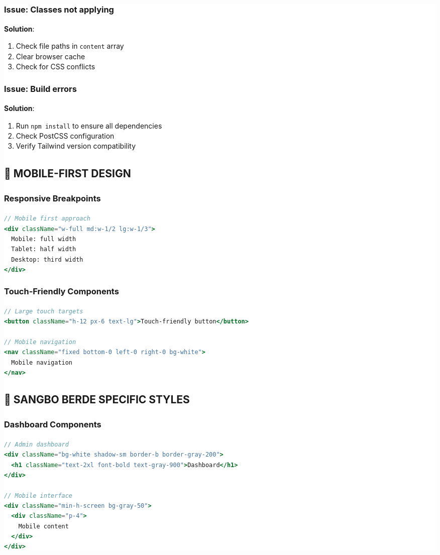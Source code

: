 ### **Issue: Classes not applying**
**Solution**:
1. Check file paths in `content` array
2. Clear browser cache
3. Check for CSS conflicts

### **Issue: Build errors**
**Solution**:
1. Run `npm install` to ensure all dependencies
2. Check PostCSS configuration
3. Verify Tailwind version compatibility

## 📱 **MOBILE-FIRST DESIGN**

### **Responsive Breakpoints**
```jsx
// Mobile first approach
<div className="w-full md:w-1/2 lg:w-1/3">
  Mobile: full width
  Tablet: half width  
  Desktop: third width
</div>
```

### **Touch-Friendly Components**
```jsx
// Large touch targets
<button className="h-12 px-6 text-lg">Touch-friendly button</button>

// Mobile navigation
<nav className="fixed bottom-0 left-0 right-0 bg-white">
  Mobile navigation
</nav>
```

## 🎯 **SANGBO BERDE SPECIFIC STYLES**

### **Dashboard Components**
```jsx
// Admin dashboard
<div className="bg-white shadow-sm border-b border-gray-200">
  <h1 className="text-2xl font-bold text-gray-900">Dashboard</h1>
</div>

// Mobile interface
<div className="min-h-screen bg-gray-50">
  <div className="p-4">
    Mobile content
  </div>
</div>
```
